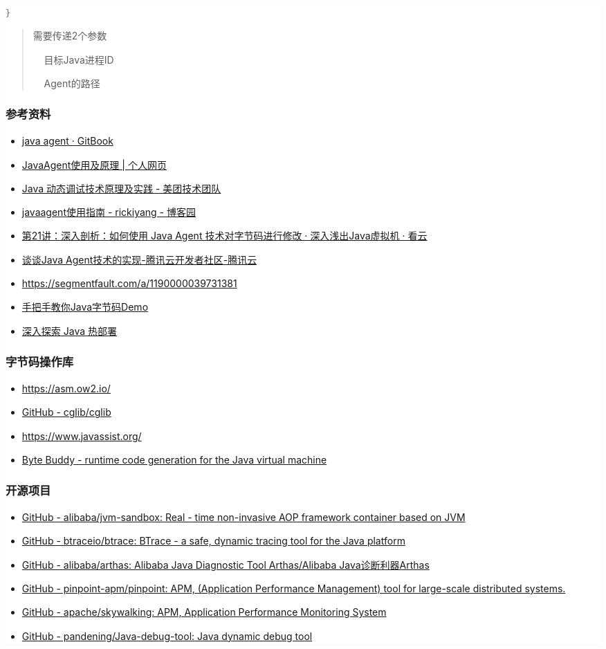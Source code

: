 ```java
}
```

> 需要传递2个参数
> 
>     目标Java进程ID
> 
>     Agent的路径

### 参考资料

- [java agent · GitBook](http://www.taoxuefeng.com/JAVA/jdk/agent.html)

- [JavaAgent使用及原理 | 个人网页](https://zhengw-tech.com/2023/05/27/java-agent/)

- [Java 动态调试技术原理及实践 - 美团技术团队](https://tech.meituan.com/2019/11/07/java-dynamic-debugging-technology.html)

- [javaagent使用指南 - rickiyang - 博客园](https://www.cnblogs.com/rickiyang/p/11368932.html)

- [第21讲：深入剖析：如何使用 Java Agent 技术对字节码进行修改 · 深入浅出Java虚拟机 · 看云](https://www.kancloud.cn/alex_wsc/javajvm/1844993)

- [谈谈Java Agent技术的实现-腾讯云开发者社区-腾讯云](https://cloud.tencent.com/developer/article/2161810)

- https://segmentfault.com/a/1190000039731381

- [手把手教你Java字节码Demo](https://veryjj.github.io/2021/01/01/%E6%89%8B%E6%8A%8A%E6%89%8B%E6%95%99%E4%BD%A0Java%E5%AD%97%E8%8A%82%E7%A0%81Demo/)

- [深入探索 Java 热部署](https://www.hollischuang.com/archives/592)

### 字节码操作库

- https://asm.ow2.io/

- [GitHub - cglib/cglib](https://github.com/cglib/cglib)

- https://www.javassist.org/

- [Byte Buddy - runtime code generation for the Java virtual machine](https://bytebuddy.net/#/)

### 开源项目

- [GitHub - alibaba/jvm-sandbox: Real - time non-invasive AOP framework container based on JVM](https://github.com/alibaba/jvm-sandbox)

- [GitHub - btraceio/btrace: BTrace - a safe, dynamic tracing tool for the Java platform](https://github.com/btraceio/btrace)

- [GitHub - alibaba/arthas: Alibaba Java Diagnostic Tool Arthas/Alibaba Java诊断利器Arthas](https://github.com/alibaba/arthas)

- [GitHub - pinpoint-apm/pinpoint: APM, (Application Performance Management) tool for large-scale distributed systems.](https://github.com/pinpoint-apm/pinpoint)

- [GitHub - apache/skywalking: APM, Application Performance Monitoring System](https://github.com/apache/skywalking)

- [GitHub - pandening/Java-debug-tool: Java dynamic debug tool](https://github.com/pandening/Java-debug-tool)
